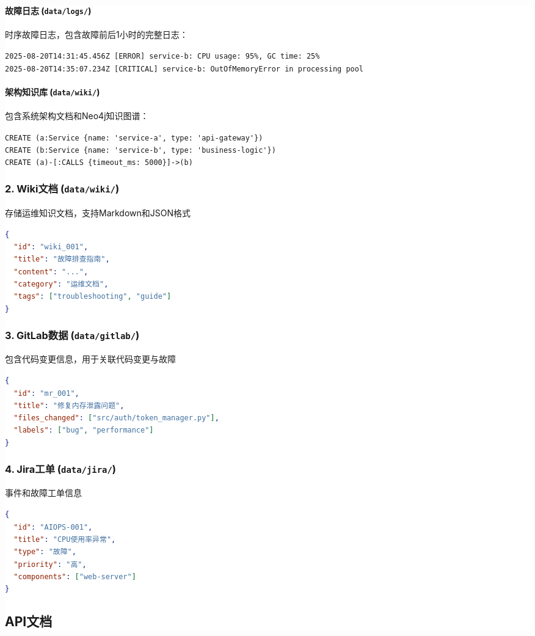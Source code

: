 #### 故障日志 (`data/logs/`)
时序故障日志，包含故障前后1小时的完整日志：
```
2025-08-20T14:31:45.456Z [ERROR] service-b: CPU usage: 95%, GC time: 25%
2025-08-20T14:35:07.234Z [CRITICAL] service-b: OutOfMemoryError in processing pool
```

#### 架构知识库 (`data/wiki/`)
包含系统架构文档和Neo4j知识图谱：
```cypher
CREATE (a:Service {name: 'service-a', type: 'api-gateway'})
CREATE (b:Service {name: 'service-b', type: 'business-logic'})
CREATE (a)-[:CALLS {timeout_ms: 5000}]->(b)
```

### 2. Wiki文档 (`data/wiki/`)
存储运维知识文档，支持Markdown和JSON格式
```json
{
  "id": "wiki_001",
  "title": "故障排查指南",
  "content": "...",
  "category": "运维文档",
  "tags": ["troubleshooting", "guide"]
}
```

### 3. GitLab数据 (`data/gitlab/`)
包含代码变更信息，用于关联代码变更与故障
```json
{
  "id": "mr_001",
  "title": "修复内存泄露问题",
  "files_changed": ["src/auth/token_manager.py"],
  "labels": ["bug", "performance"]
}
```

### 4. Jira工单 (`data/jira/`)
事件和故障工单信息
```json
{
  "id": "AIOPS-001",
  "title": "CPU使用率异常",
  "type": "故障",
  "priority": "高",
  "components": ["web-server"]
}
```

## API文档
